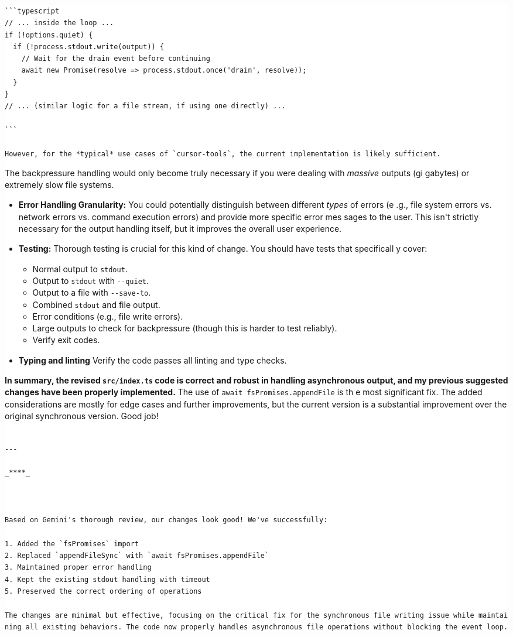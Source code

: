     ```typescript
    // ... inside the loop ...
    if (!options.quiet) {
      if (!process.stdout.write(output)) {
        // Wait for the drain event before continuing
        await new Promise(resolve => process.stdout.once('drain', resolve));
      }
    }
    // ... (similar logic for a file stream, if using one directly) ...

    ```

    However, for the *typical* use cases of `cursor-tools`, the current implementation is likely sufficient.
  The backpressure handling would only become truly necessary if you were dealing with *massive* outputs (gi
gabytes) or extremely slow file systems.

*   **Error Handling Granularity:** You could potentially distinguish between different *types* of errors (e
.g., file system errors vs. network errors vs. command execution errors) and provide more specific error mes
sages to the user. This isn't strictly necessary for the output handling itself, but it improves the overall
 user experience.

*  **Testing:** Thorough testing is crucial for this kind of change.  You should have tests that specificall
y cover:
    *   Normal output to `stdout`.
    *   Output to `stdout` with `--quiet`.
    *   Output to a file with `--save-to`.
    *   Combined `stdout` and file output.
    *   Error conditions (e.g., file write errors).
    *   Large outputs to check for backpressure (though this is harder to test reliably).
    *   Verify exit codes.
* **Typing and linting** Verify the code passes all linting and type checks.

**In summary, the revised `src/index.ts` code is correct and robust in handling asynchronous output, and my 
previous suggested changes have been properly implemented.**  The use of `await fsPromises.appendFile` is th
e most significant fix. The added considerations are mostly for edge cases and further improvements, but the
 current version is a substantial improvement over the original synchronous version. Good job!



```

---

_****_



Based on Gemini's thorough review, our changes look good! We've successfully:

1. Added the `fsPromises` import
2. Replaced `appendFileSync` with `await fsPromises.appendFile`
3. Maintained proper error handling
4. Kept the existing stdout handling with timeout
5. Preserved the correct ordering of operations

The changes are minimal but effective, focusing on the critical fix for the synchronous file writing issue while maintaining all existing behaviors. The code now properly handles asynchronous file operations without blocking the event loop.
```